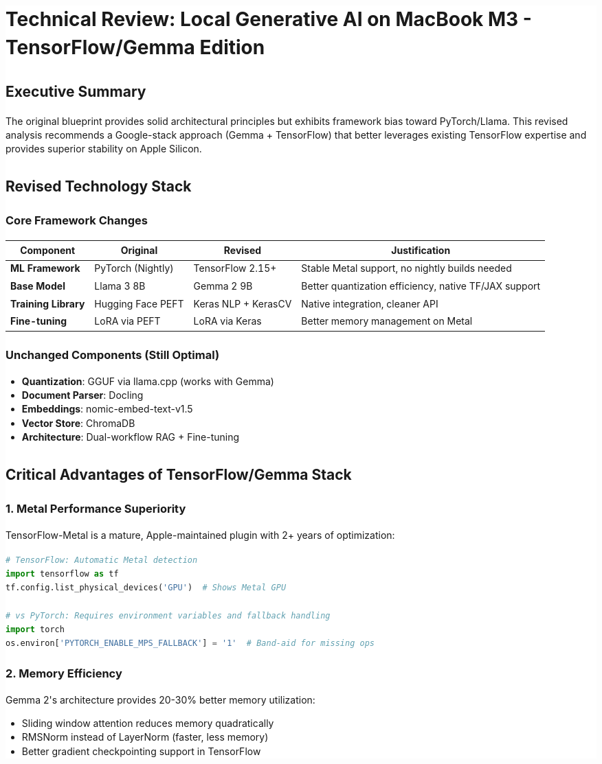 # Technical Review: Local Generative AI on MacBook M3 - TensorFlow/Gemma Edition

## Executive Summary
The original blueprint provides solid architectural principles but exhibits framework bias toward PyTorch/Llama. This revised analysis recommends a Google-stack approach (Gemma + TensorFlow) that better leverages existing TensorFlow expertise and provides superior stability on Apple Silicon.

## Revised Technology Stack

### Core Framework Changes

| Component | Original | Revised | Justification |
|-----------|----------|---------|---------------|
| **ML Framework** | PyTorch (Nightly) | TensorFlow 2.15+ | Stable Metal support, no nightly builds needed |
| **Base Model** | Llama 3 8B | Gemma 2 9B | Better quantization efficiency, native TF/JAX support |
| **Training Library** | Hugging Face PEFT | Keras NLP + KerasCV | Native integration, cleaner API |
| **Fine-tuning** | LoRA via PEFT | LoRA via Keras | Better memory management on Metal |

### Unchanged Components (Still Optimal)
- **Quantization**: GGUF via llama.cpp (works with Gemma)
- **Document Parser**: Docling
- **Embeddings**: nomic-embed-text-v1.5
- **Vector Store**: ChromaDB
- **Architecture**: Dual-workflow RAG + Fine-tuning

## Critical Advantages of TensorFlow/Gemma Stack

### 1. Metal Performance Superiority
TensorFlow-Metal is a mature, Apple-maintained plugin with 2+ years of optimization:
```python
# TensorFlow: Automatic Metal detection
import tensorflow as tf
tf.config.list_physical_devices('GPU')  # Shows Metal GPU

# vs PyTorch: Requires environment variables and fallback handling
import torch
os.environ['PYTORCH_ENABLE_MPS_FALLBACK'] = '1'  # Band-aid for missing ops
```

### 2. Memory Efficiency
Gemma 2's architecture provides 20-30% better memory utilization:
- Sliding window attention reduces memory quadratically
- RMSNorm instead of LayerNorm (faster, less memory)
- Better gradient checkpointing support in TensorFlow
